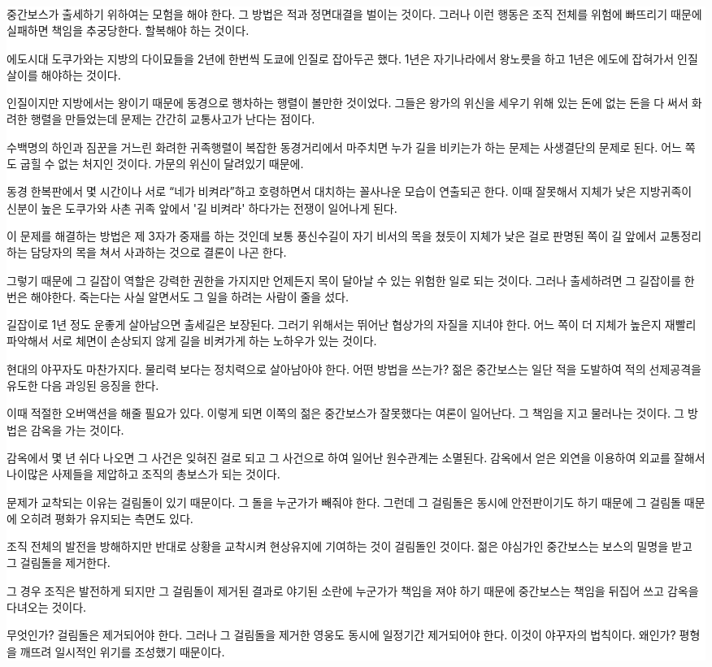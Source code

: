 
  
중간보스가 출세하기 위하여는 모험을 해야 한다. 그 방법은 적과 정면대결을 벌이는 것이다. 그러나 이런 행동은 조직 전체를 위험에 빠뜨리기 때문에 실패하면 책임을 추궁당한다. 할복해야 하는 것이다. 
  

  
에도시대 도쿠가와는 지방의 다이묘들을 2년에 한번씩 도쿄에 인질로 잡아두곤 했다. 1년은 자기나라에서 왕노릇을 하고 1년은 에도에 잡혀가서 인질살이를 해야하는 것이다. 
  

  
인질이지만 지방에서는 왕이기 때문에 동경으로 행차하는 행렬이 볼만한 것이었다. 그들은 왕가의 위신을 세우기 위해 있는 돈에 없는 돈을 다 써서 화려한 행렬을 만들었는데 문제는 간간히 교통사고가 난다는 점이다. 
  

  
수백명의 하인과 짐꾼을 거느린 화려한 귀족행렬이 복잡한 동경거리에서 마주치면 누가 길을 비키는가 하는 문제는 사생결단의 문제로 된다. 어느 쪽도 굽힐 수 없는 처지인 것이다. 가문의 위신이 달려있기 때문에.
  

  
동경 한복판에서 몇 시간이나 서로 “네가 비켜라”하고 호령하면서 대치하는 꼴사나운 모습이 연출되곤 한다. 이때 잘못해서 지체가 낮은 지방귀족이 신분이 높은 도쿠가와 사촌 귀족 앞에서 '길 비켜라' 하다가는 전쟁이 일어나게 된다. 
  

  
이 문제를 해결하는 방법은 제 3자가 중재를 하는 것인데 보통 풍신수길이 자기 비서의 목을 쳤듯이 지체가 낮은 걸로 판명된 쪽이 길 앞에서 교통정리 하는 담당자의 목을 쳐서 사과하는 것으로 결론이 나곤 한다. 
  

  
그렇기 때문에 그 길잡이 역할은 강력한 권한을 가지지만 언제든지 목이 달아날 수 있는 위험한 일로 되는 것이다. 그러나 출세하려면 그 길잡이를 한 번은 해야한다. 죽는다는 사실 알면서도 그 일을 하려는 사람이 줄을 섰다. 
  

  
길잡이로 1년 정도 운좋게 살아남으면 출세길은 보장된다. 그러기 위해서는 뛰어난 협상가의 자질을 지녀야 한다. 어느 쪽이 더 지체가 높은지 재빨리 파악해서 서로 체면이 손상되지 않게 길을 비켜가게 하는 노하우가 있는 것이다. 
  

  
현대의 야꾸자도 마찬가지다. 물리력 보다는 정치력으로 살아남아야 한다. 어떤 방법을 쓰는가? 젊은 중간보스는 일단 적을 도발하여 적의 선제공격을 유도한 다음 과잉된 응징을 한다. 
  

  
이때 적절한 오버액션을 해줄 필요가 있다. 이렇게 되면 이쪽의 젊은 중간보스가 잘못했다는 여론이 일어난다. 그 책임을 지고 물러나는 것이다. 그 방법은 감옥을 가는 것이다. 
  

  
감옥에서 몇 년 쉬다 나오면 그 사건은 잊혀진 걸로 되고 그 사건으로 하여 일어난 원수관계는 소멸된다. 감옥에서 얻은 외연을 이용하여 외교를 잘해서 나이많은 사제들을 제압하고 조직의 총보스가 되는 것이다. 
  

  
문제가 교착되는 이유는 걸림돌이 있기 때문이다. 그 돌을 누군가가 빼줘야 한다. 그런데 그 걸림돌은 동시에 안전판이기도 하기 때문에 그 걸림돌 때문에 오히려 평화가 유지되는 측면도 있다. 
  

  
조직 전체의 발전을 방해하지만 반대로 상황을 교착시켜 현상유지에 기여하는 것이 걸림돌인 것이다. 젊은 야심가인 중간보스는 보스의 밀명을 받고 그 걸림돌을 제거한다. 
  

  
그 경우 조직은 발전하게 되지만 그 걸림돌이 제거된 결과로 야기된 소란에 누군가가 책임을 져야 하기 때문에 중간보스는 책임을 뒤집어 쓰고 감옥을 다녀오는 것이다.
  

  
무엇인가? 걸림돌은 제거되어야 한다. 그러나 그 걸림돌을 제거한 영웅도 동시에 일정기간 제거되어야 한다. 이것이 야꾸자의 법칙이다. 왜인가? 평형을 깨뜨려 일시적인 위기를 조성했기 때문이다.
  

  